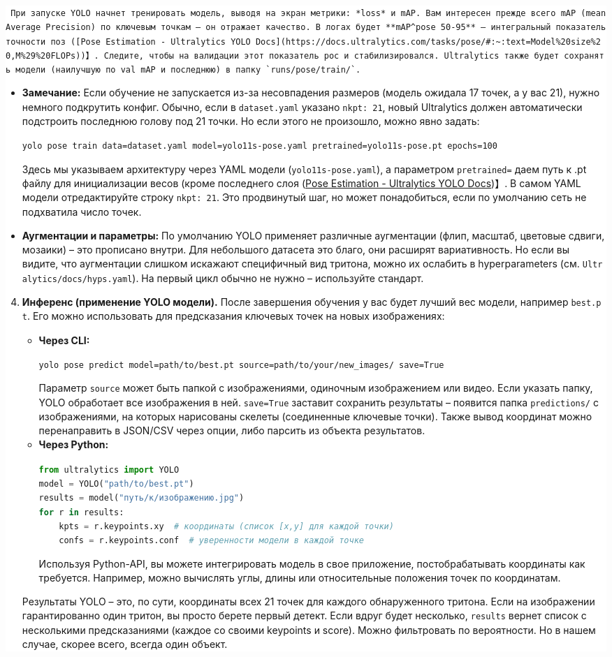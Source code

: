      При запуске YOLO начнет тренировать модель, выводя на экран метрики: *loss* и mAP. Вам интересен прежде всего mAP (mean Average Precision) по ключевым точкам – он отражает качество. В логах будет **mAP^pose 50-95** – интегральный показатель точности поз ([Pose Estimation - Ultralytics YOLO Docs](https://docs.ultralytics.com/tasks/pose/#:~:text=Model%20size%20,M%29%20FLOPs))】. Следите, чтобы на валидации этот показатель рос и стабилизировался. Ultralytics также будет сохранять модели (наилучшую по val mAP и последнюю) в папку `runs/pose/train/`.

   - **Замечание:** Если обучение не запускается из-за несовпадения размеров (модель ожидала 17 точек, а у вас 21), нужно немного подкрутить конфиг. Обычно, если в `dataset.yaml` указано `nkpt: 21`, новый Ultralytics должен автоматически подстроить последнюю голову под 21 точки. Но если этого не произошло, можно явно задать:  
     ```bash
     yolo pose train data=dataset.yaml model=yolo11s-pose.yaml pretrained=yolo11s-pose.pt epochs=100
     ```  
     Здесь мы указываем архитектуру через YAML модели (`yolo11s-pose.yaml`), а параметром `pretrained=` даем путь к .pt файлу для инициализации весов (кроме последнего слоя ([Pose Estimation - Ultralytics YOLO Docs](https://docs.ultralytics.com/tasks/pose/#dataset-format#:~:text=yolo%20pose%20train%20data%3Dcoco8,pose.pt%20epochs%3D100%20imgsz%3D640))】. В самом YAML модели отредактируйте строку `nkpt: 21`. Это продвинутый шаг, но может понадобиться, если по умолчанию сеть не подхватила число точек.

   - **Аугментации и параметры:** По умолчанию YOLO применяет различные аугментации (флип, масштаб, цветовые сдвиги, мозаики) – это прописано внутри. Для небольшого датасета это благо, они расширят вариативность. Но если вы видите, что аугментации слишком искажают специфичный вид тритона, можно их ослабить в hyperparameters (см. `Ultralytics/docs/hyps.yaml`). На первый цикл обычно не нужно – используйте стандарт.

4. **Инференс (применение YOLO модели).** После завершения обучения у вас будет лучший вес модели, например `best.pt`. Его можно использовать для предсказания ключевых точек на новых изображениях:
   - **Через CLI:**  
     ```bash
     yolo pose predict model=path/to/best.pt source=path/to/your/new_images/ save=True
     ```  
     Параметр `source` может быть папкой с изображениями, одиночным изображением или видео. Если указать папку, YOLO обработает все изображения в ней. `save=True` заставит сохранить результаты – появится папка `predictions/` с изображениями, на которых нарисованы скелеты (соединенные ключевые точки). Также вывод координат можно перенаправить в JSON/CSV через опции, либо парсить из объекта результатов.  
   - **Через Python:**  
     ```python
     from ultralytics import YOLO
     model = YOLO("path/to/best.pt")
     results = model("путь/к/изображению.jpg")
     for r in results:
         kpts = r.keypoints.xy  # координаты (список [x,y] для каждой точки)
         confs = r.keypoints.conf  # уверенности модели в каждой точке
     ```  
     Используя Python-API, вы можете интегрировать модель в свое приложение, постобрабатывать координаты как требуется. Например, можно вычислять углы, длины или относительные положения точек по координатам.

   Результаты YOLO – это, по сути, координаты всех 21 точек для каждого обнаруженного тритона. Если на изображении гарантированно один тритон, вы просто берете первый детект. Если вдруг будет несколько, `results` вернет список с несколькими предсказаниями (каждое со своими keypoints и score). Можно фильтровать по вероятности. Но в нашем случае, скорее всего, всегда один объект.
